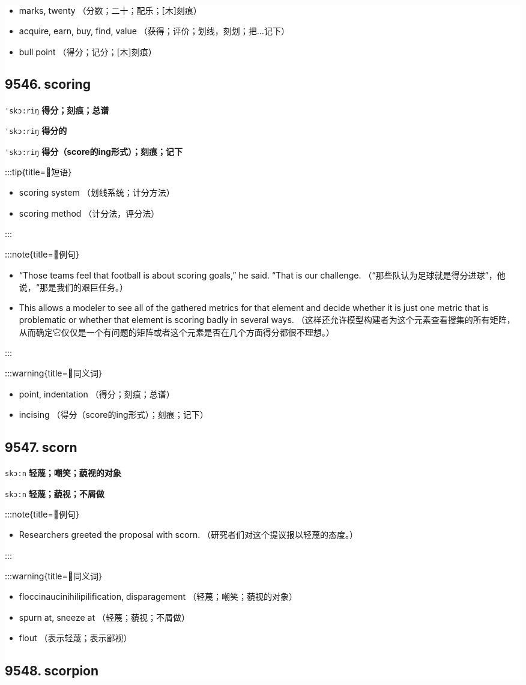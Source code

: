 - marks, twenty （分数；二十；配乐；[木]刻痕）

- acquire, earn, buy, find, value （获得；评价；划线，刻划；把…记下）

- bull point （得分；记分；[木]刻痕）


## 9546. scoring

`'skɔ:riŋ`  **得分；刻痕；总谱**

`'skɔ:riŋ`  **得分的**

`'skɔ:riŋ`  **得分（score的ing形式）；刻痕；记下**

:::tip{title=🤩短语}

- scoring system （划线系统；计分方法）

- scoring method （计分法，评分法）

:::

:::note{title=🎤例句}

- “Those teams feel that football is about scoring goals,” he said. “That is our challenge. （“那些队认为足球就是得分进球”，他说，“那是我们的艰巨任务。）

- This allows a modeler to see all of the gathered metrics for that element and decide whether it is just one metric that is problematic or whether that element is scoring badly in several ways. （这样还允许模型构建者为这个元素查看搜集的所有矩阵，从而确定它仅仅是一个有问题的矩阵或者这个元素是否在几个方面得分都很不理想。）

:::

:::warning{title=🤔同义词}

- point, indentation （得分；刻痕；总谱）

- incising （得分（score的ing形式）；刻痕；记下）


## 9547. scorn

`skɔ:n`  **轻蔑；嘲笑；藐视的对象**

`skɔ:n`  **轻蔑；藐视；不屑做**

:::note{title=🎤例句}

- Researchers greeted the proposal with scorn. （研究者们对这个提议报以轻蔑的态度。）

:::

:::warning{title=🤔同义词}

- floccinaucinihilipilification, disparagement （轻蔑；嘲笑；藐视的对象）

- spurn at, sneeze at （轻蔑；藐视；不屑做）

- flout （表示轻蔑；表示鄙视）


## 9548. scorpion
